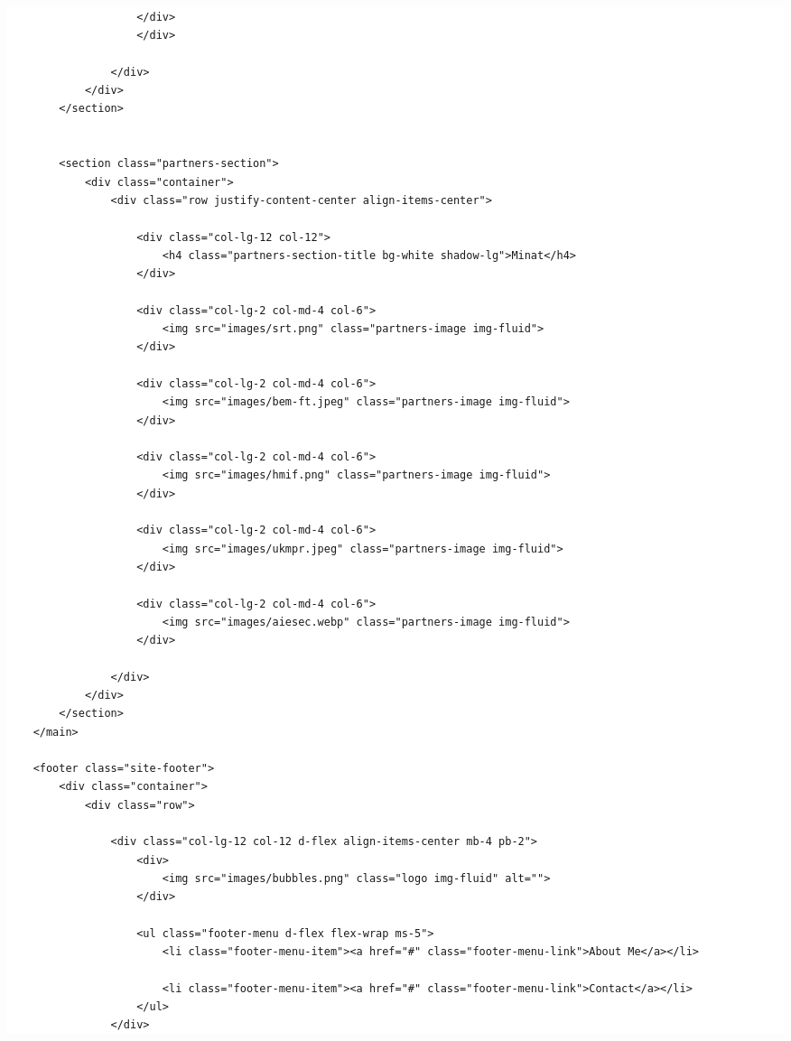                         </div>
                        </div>

                    </div>
                </div>
            </section>


            <section class="partners-section">
                <div class="container">
                    <div class="row justify-content-center align-items-center">

                        <div class="col-lg-12 col-12">
                            <h4 class="partners-section-title bg-white shadow-lg">Minat</h4>
                        </div>

                        <div class="col-lg-2 col-md-4 col-6">
                            <img src="images/srt.png" class="partners-image img-fluid">
                        </div>

                        <div class="col-lg-2 col-md-4 col-6">
                            <img src="images/bem-ft.jpeg" class="partners-image img-fluid">
                        </div>

                        <div class="col-lg-2 col-md-4 col-6">
                            <img src="images/hmif.png" class="partners-image img-fluid">
                        </div>

                        <div class="col-lg-2 col-md-4 col-6">
                            <img src="images/ukmpr.jpeg" class="partners-image img-fluid">
                        </div>

                        <div class="col-lg-2 col-md-4 col-6">
                            <img src="images/aiesec.webp" class="partners-image img-fluid">
                        </div>

                    </div>
                </div>
            </section>
        </main>

        <footer class="site-footer">
            <div class="container">
                <div class="row">

                    <div class="col-lg-12 col-12 d-flex align-items-center mb-4 pb-2">
                        <div>
                            <img src="images/bubbles.png" class="logo img-fluid" alt="">
                        </div>

                        <ul class="footer-menu d-flex flex-wrap ms-5">
                            <li class="footer-menu-item"><a href="#" class="footer-menu-link">About Me</a></li>

                            <li class="footer-menu-item"><a href="#" class="footer-menu-link">Contact</a></li>
                        </ul>
                    </div>
